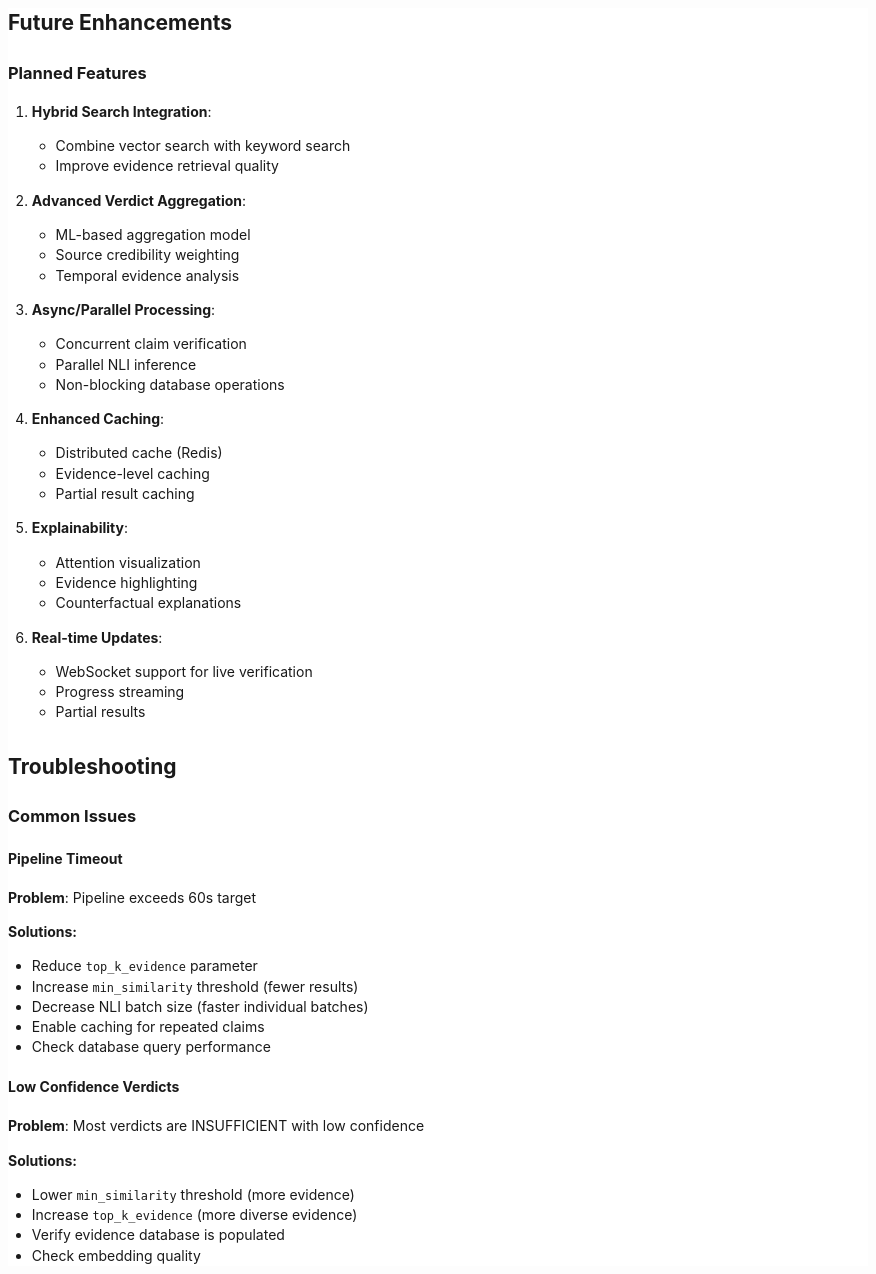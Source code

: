 ## Future Enhancements

### Planned Features

1. **Hybrid Search Integration**:
   - Combine vector search with keyword search
   - Improve evidence retrieval quality

2. **Advanced Verdict Aggregation**:
   - ML-based aggregation model
   - Source credibility weighting
   - Temporal evidence analysis

3. **Async/Parallel Processing**:
   - Concurrent claim verification
   - Parallel NLI inference
   - Non-blocking database operations

4. **Enhanced Caching**:
   - Distributed cache (Redis)
   - Evidence-level caching
   - Partial result caching

5. **Explainability**:
   - Attention visualization
   - Evidence highlighting
   - Counterfactual explanations

6. **Real-time Updates**:
   - WebSocket support for live verification
   - Progress streaming
   - Partial results

## Troubleshooting

### Common Issues

#### Pipeline Timeout

**Problem**: Pipeline exceeds 60s target

**Solutions:**
- Reduce `top_k_evidence` parameter
- Increase `min_similarity` threshold (fewer results)
- Decrease NLI batch size (faster individual batches)
- Enable caching for repeated claims
- Check database query performance

#### Low Confidence Verdicts

**Problem**: Most verdicts are INSUFFICIENT with low confidence

**Solutions:**
- Lower `min_similarity` threshold (more evidence)
- Increase `top_k_evidence` (more diverse evidence)
- Verify evidence database is populated
- Check embedding quality
